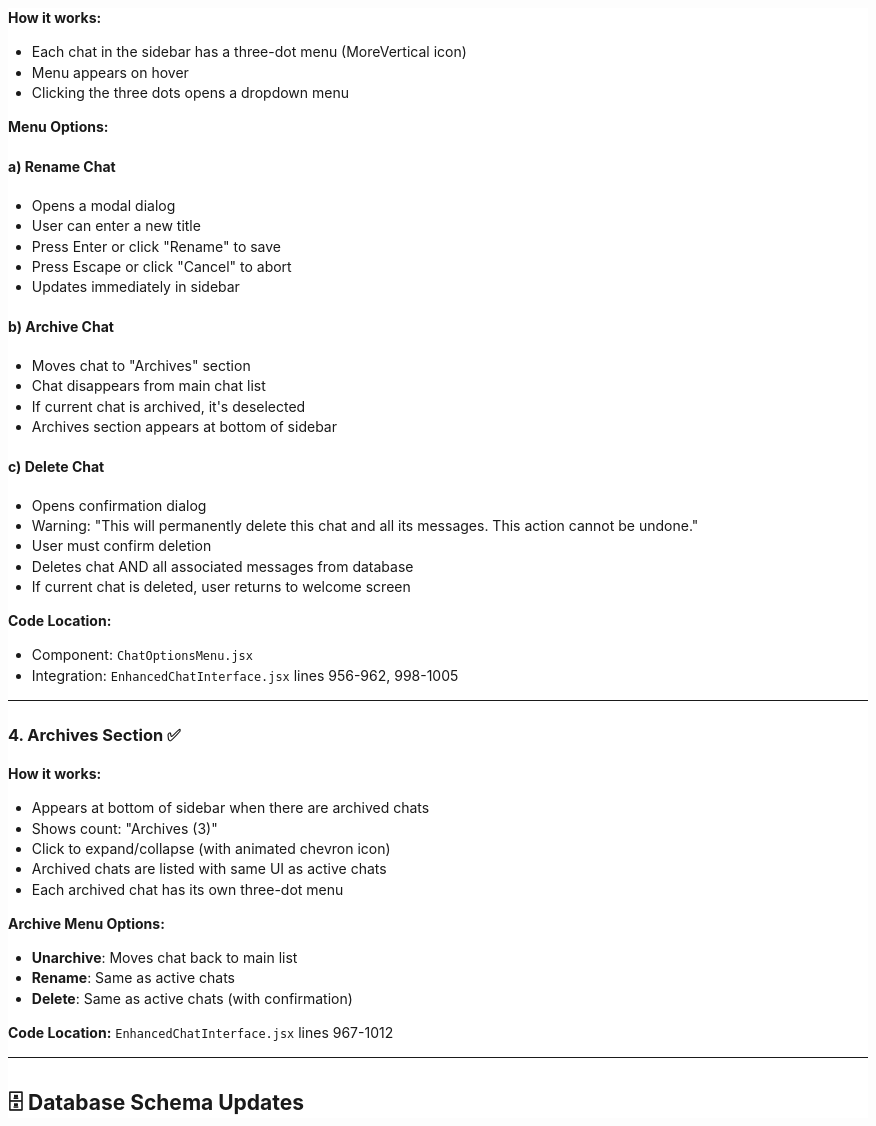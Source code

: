 **How it works:**
- Each chat in the sidebar has a three-dot menu (MoreVertical icon)
- Menu appears on hover
- Clicking the three dots opens a dropdown menu

**Menu Options:**

#### a) **Rename Chat**
- Opens a modal dialog
- User can enter a new title
- Press Enter or click "Rename" to save
- Press Escape or click "Cancel" to abort
- Updates immediately in sidebar

#### b) **Archive Chat**
- Moves chat to "Archives" section
- Chat disappears from main chat list
- If current chat is archived, it's deselected
- Archives section appears at bottom of sidebar

#### c) **Delete Chat**
- Opens confirmation dialog
- Warning: "This will permanently delete this chat and all its messages. This action cannot be undone."
- User must confirm deletion
- Deletes chat AND all associated messages from database
- If current chat is deleted, user returns to welcome screen

**Code Location:** 
- Component: `ChatOptionsMenu.jsx`
- Integration: `EnhancedChatInterface.jsx` lines 956-962, 998-1005

---

### 4. **Archives Section** ✅

**How it works:**
- Appears at bottom of sidebar when there are archived chats
- Shows count: "Archives (3)"
- Click to expand/collapse (with animated chevron icon)
- Archived chats are listed with same UI as active chats
- Each archived chat has its own three-dot menu

**Archive Menu Options:**
- **Unarchive**: Moves chat back to main list
- **Rename**: Same as active chats
- **Delete**: Same as active chats (with confirmation)

**Code Location:** `EnhancedChatInterface.jsx` lines 967-1012

---

## 🗄️ Database Schema Updates
